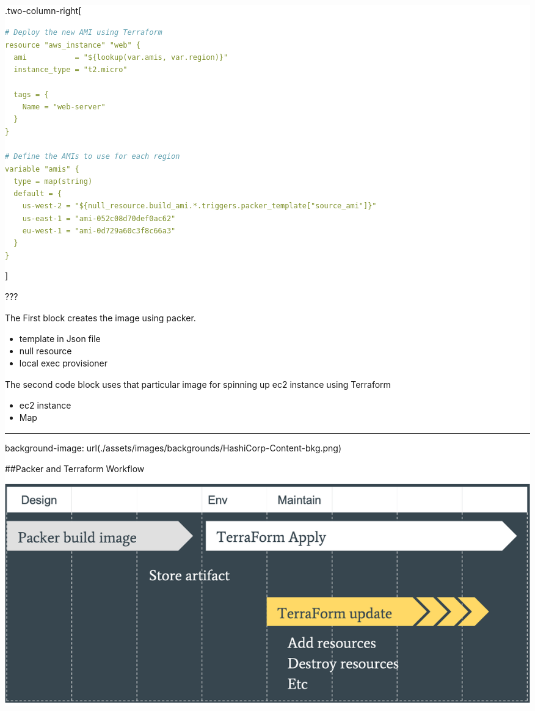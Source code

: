.two-column-right[
```yaml
# Deploy the new AMI using Terraform
resource "aws_instance" "web" {
  ami           = "${lookup(var.amis, var.region)}"
  instance_type = "t2.micro"

  tags = {
    Name = "web-server"
  }
}

# Define the AMIs to use for each region
variable "amis" {
  type = map(string)
  default = {
    us-west-2 = "${null_resource.build_ami.*.triggers.packer_template["source_ami"]}"
    us-east-1 = "ami-052c08d70def0ac62"
    eu-west-1 = "ami-0d729a60c3f8c66a3"
  }
}
```
]


???

The First block creates the image using packer.
- template in Json file
- null resource
- local exec provisioner

The second code block uses that particular image for spinning up ec2 instance using Terraform
- ec2 instance
- Map

---
background-image: url(./assets/images/backgrounds/HashiCorp-Content-bkg.png)


##Packer and Terraform Workflow

![scale:50%](./assets/images/slide_templates/workflow.png)
